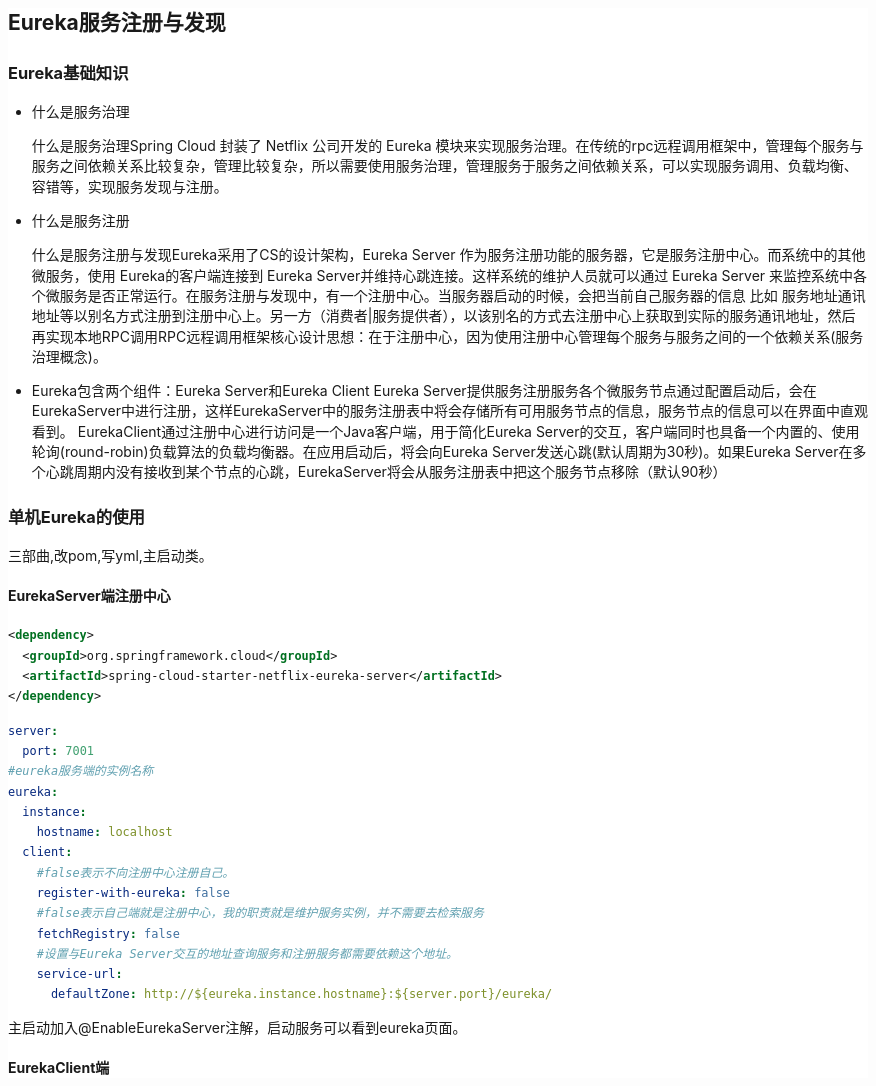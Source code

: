   

## Eureka服务注册与发现

### Eureka基础知识

- 什么是服务治理　

  什么是服务治理Spring Cloud 封装了 Netflix 公司开发的 Eureka 模块来实现服务治理。在传统的rpc远程调用框架中，管理每个服务与服务之间依赖关系比较复杂，管理比较复杂，所以需要使用服务治理，管理服务于服务之间依赖关系，可以实现服务调用、负载均衡、容错等，实现服务发现与注册。 

- 什么是服务注册

  什么是服务注册与发现Eureka采用了CS的设计架构，Eureka Server 作为服务注册功能的服务器，它是服务注册中心。而系统中的其他微服务，使用 Eureka的客户端连接到 Eureka Server并维持心跳连接。这样系统的维护人员就可以通过 Eureka Server 来监控系统中各个微服务是否正常运行。在服务注册与发现中，有一个注册中心。当服务器启动的时候，会把当前自己服务器的信息 比如 服务地址通讯地址等以别名方式注册到注册中心上。另一方（消费者|服务提供者），以该别名的方式去注册中心上获取到实际的服务通讯地址，然后再实现本地RPC调用RPC远程调用框架核心设计思想：在于注册中心，因为使用注册中心管理每个服务与服务之间的一个依赖关系(服务治理概念)。     

- Eureka包含两个组件：Eureka Server和Eureka Client Eureka Server提供服务注册服务各个微服务节点通过配置启动后，会在EurekaServer中进行注册，这样EurekaServer中的服务注册表中将会存储所有可用服务节点的信息，服务节点的信息可以在界面中直观看到。  EurekaClient通过注册中心进行访问是一个Java客户端，用于简化Eureka Server的交互，客户端同时也具备一个内置的、使用轮询(round-robin)负载算法的负载均衡器。在应用启动后，将会向Eureka Server发送心跳(默认周期为30秒)。如果Eureka Server在多个心跳周期内没有接收到某个节点的心跳，EurekaServer将会从服务注册表中把这个服务节点移除（默认90秒）

### 单机Eureka的使用

三部曲,改pom,写yml,主启动类。

#### EurekaServer端注册中心

~~~xml
<dependency>            
  <groupId>org.springframework.cloud</groupId>            
  <artifactId>spring-cloud-starter-netflix-eureka-server</artifactId>        
</dependency>
~~~

~~~yaml
server:
  port: 7001
#eureka服务端的实例名称  
eureka:
  instance:
    hostname: localhost
  client:
  	#false表示不向注册中心注册自己。
    register-with-eureka: false
    #false表示自己端就是注册中心，我的职责就是维护服务实例，并不需要去检索服务
    fetchRegistry: false
    #设置与Eureka Server交互的地址查询服务和注册服务都需要依赖这个地址。
    service-url:
      defaultZone: http://${eureka.instance.hostname}:${server.port}/eureka/  
~~~

主启动加入@EnableEurekaServer注解，启动服务可以看到eureka页面。

#### EurekaClient端
